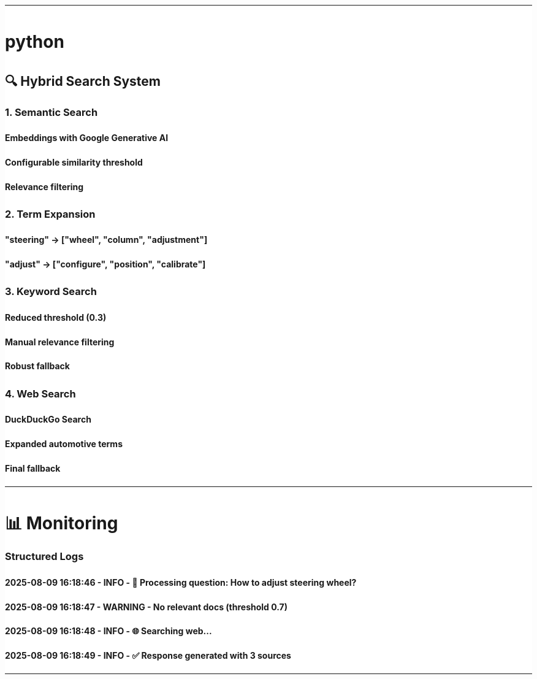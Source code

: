  ---

# python
## 🔍 Hybrid Search System
### 1. Semantic Search
#### Embeddings with Google Generative AI

#### Configurable similarity threshold

#### Relevance filtering

### 2. Term Expansion
#### "steering" → ["wheel", "column", "adjustment"]
#### "adjust" → ["configure", "position", "calibrate"]


### 3. Keyword Search
#### Reduced threshold (0.3)

#### Manual relevance filtering

#### Robust fallback

### 4. Web Search
#### DuckDuckGo Search

#### Expanded automotive terms

#### Final fallback

---

# 📊 Monitoring
### Structured Logs
#### 2025-08-09 16:18:46 - INFO - 📝 Processing question: How to adjust steering wheel?
#### 2025-08-09 16:18:47 - WARNING - No relevant docs (threshold 0.7)
#### 2025-08-09 16:18:48 - INFO - 🌐 Searching web...
#### 2025-08-09 16:18:49 - INFO - ✅ Response generated with 3 sources

---
